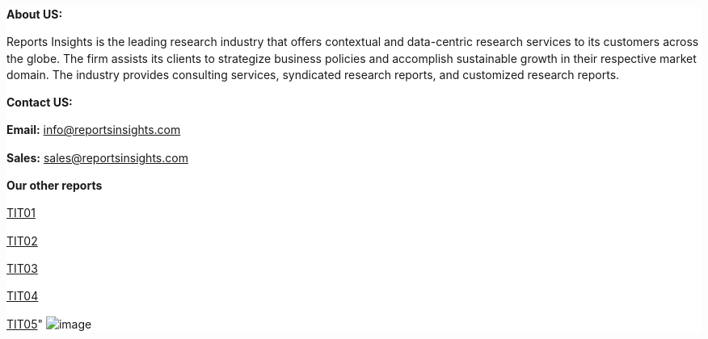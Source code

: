 <strong><strong>About US</strong>:</strong>

Reports Insights is the leading research industry that offers contextual and data-centric research services to its customers across the globe. The firm assists its clients to strategize business policies and accomplish sustainable growth in their respective market domain. The industry provides consulting services, syndicated research reports, and customized research reports.

<strong>Contact US:</strong>

<p class=><b>Email:</b> <a href=mailto:info@reportsinsights.com>info@reportsinsights.com</a></p>
<p class=><b>Sales:</b> <a href=mailto:sales@reportsinsights.com>sales@reportsinsights.com</a></p>

<strong>Our other reports</strong>

<a href=LIN01>TIT01</a>

<a href=LIN02>TIT02</a>

<a href=LIN03>TIT03</a>

<a href=LIN04>TIT04</a>

<a href=LIN05>TIT05</a>"
![image](https://github.com/user-attachments/assets/3794c2fa-9dad-402a-a882-6987abfa3ab1)
